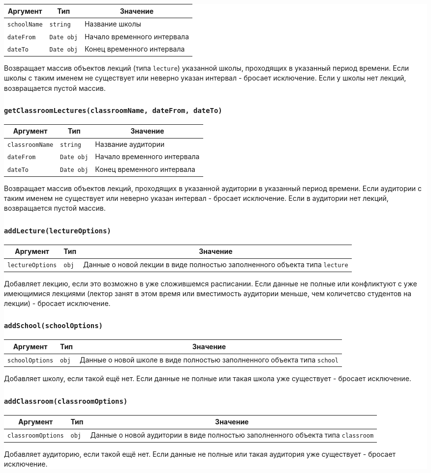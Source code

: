   | Аргумент         | Тип          | Значение  |
  | --- | --- | --- |
  | `schoolName` | `string` | Название школы |
  | `dateFrom` | `Date obj` | Начало временного интервала |
  | `dateTo` | `Date obj` | Конец временного интервала |
 
 Возвращает массив объектов лекций (типа `lecture`) указанной школы, проходящих в указанный период времени. Если школы с таким именем не существует или неверно указан интервал - бросает исключение. Если у школы нет лекций, возвращается пустой массив.
 
 ### `getClassroomLectures(classroomName, dateFrom, dateTo)` 
 
  | Аргумент         | Тип          | Значение  |
  | --- | --- | --- |
  | `classroomName` | `string` | Название аудитории |
  | `dateFrom` | `Date obj` | Начало временного интервала |
  | `dateTo` | `Date obj` | Конец временного интервала |
 
 Возвращает массив объектов лекций, проходящих в указанной аудитории в указанный период времени. Если аудитории с таким именем не существует или неверно указан интервал - бросает исключение. Если в аудитории нет лекций, возвращается пустой массив.
 
 ### `addLecture(lectureOptions)` 
 
  | Аргумент         | Тип          | Значение  |
  | --- | --- | --- |
  | `lectureOptions` | `obj` | Данные о новой лекции в виде полностью заполненного объекта типа `lecture` |
  
 Добавляет лекцию, если это возможно в уже сложившемся расписании. Если данные не полные или конфликтуют с уже имеющимися лекциями (лектор занят в этом время или вместимость аудитории меньше, чем количетсво студентов на лекции) - бросает исключение.
 
 ### `addSchool(schoolOptions)` 
 
  | Аргумент         | Тип          | Значение  |
  | --- | --- | --- |
  | `schoolOptions` | `obj` | Данные о новой школе в виде полностью заполненного объекта типа `school` |
 
 Добавляет школу, если такой ещё нет. Если данные не полные или такая школа уже существует - бросает исключение.
 
 ### `addClassroom(classroomOptions)` 
 
  | Аргумент         | Тип          | Значение  |
  | --- | --- | --- |
  | `classroomOptions` | `obj` | Данные о новой аудитории в виде полностью заполненного объекта типа `classroom` |
 
 Добавляет аудиторию, если такой ещё нет. Если данные не полные или такая аудитория уже существует - бросает исключение.
 